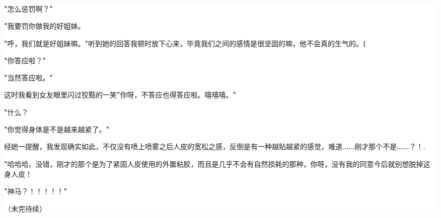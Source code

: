 "怎么惩罚啊？"





"我要罚你做我的好姐妹。



"呼，我们就是好姐妹嘛。"听到她的回答我顿时放下心来，毕竟我们之间的感情是很坚固的嘛，他不会真的生气的。(



"你答应啦？"



"当然答应啦。"





这时我看到女友眼里闪过狡黠的一笑"你呀，不答应也得答应啦。嘻嘻嘻。"





"什么？





"你觉得身体是不是越来越紧了。"





经她一提醒，我发现确实如此，不仅没有喷上喷雾之后人皮的宽松之感，反倒是有一种越贴越紧的感觉，难道......刚才那个不是......？！.



"哈哈哈，没错，刚才的那个是为了紧固人皮使用的外置粘胶，而且是几乎不会有自然损耗的那种，你呀，没有我的同意今后就别想脱掉这身人皮！



"神马？！！！！！"



（未完待续）


